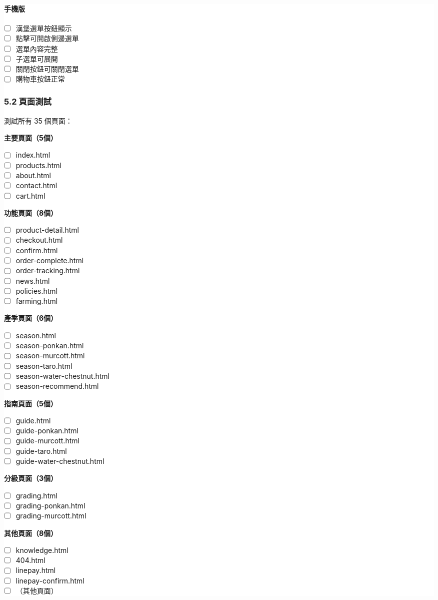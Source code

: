 #### 手機版
- [ ] 漢堡選單按鈕顯示
- [ ] 點擊可開啟側邊選單
- [ ] 選單內容完整
- [ ] 子選單可展開
- [ ] 關閉按鈕可關閉選單
- [ ] 購物車按鈕正常

### 5.2 頁面測試

測試所有 35 個頁面：

**主要頁面（5個）**
- [ ] index.html
- [ ] products.html
- [ ] about.html
- [ ] contact.html
- [ ] cart.html

**功能頁面（8個）**
- [ ] product-detail.html
- [ ] checkout.html
- [ ] confirm.html
- [ ] order-complete.html
- [ ] order-tracking.html
- [ ] news.html
- [ ] policies.html
- [ ] farming.html

**產季頁面（6個）**
- [ ] season.html
- [ ] season-ponkan.html
- [ ] season-murcott.html
- [ ] season-taro.html
- [ ] season-water-chestnut.html
- [ ] season-recommend.html

**指南頁面（5個）**
- [ ] guide.html
- [ ] guide-ponkan.html
- [ ] guide-murcott.html
- [ ] guide-taro.html
- [ ] guide-water-chestnut.html

**分級頁面（3個）**
- [ ] grading.html
- [ ] grading-ponkan.html
- [ ] grading-murcott.html

**其他頁面（8個）**
- [ ] knowledge.html
- [ ] 404.html
- [ ] linepay.html
- [ ] linepay-confirm.html
- [ ] （其他頁面）
